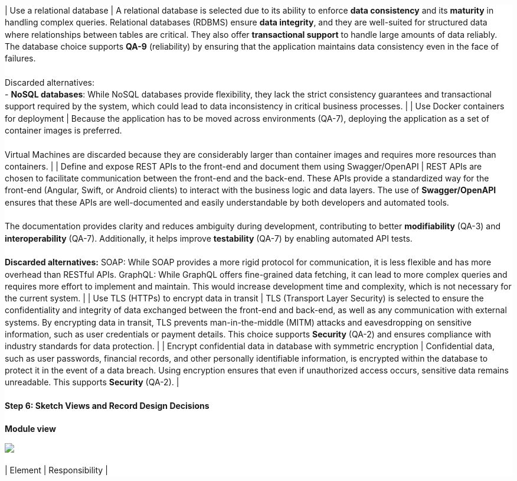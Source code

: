 | Use a relational database                                                            | A relational database is selected due to its ability to enforce **data consistency** and its **maturity** in handling complex queries. Relational databases (RDBMS) ensure **data integrity**, and they are well-suited for structured data where relationships between tables are critical. They also offer **transactional support** to handle large amounts of data reliably. The database choice supports **QA-9** (reliability) by ensuring that the application maintains data consistency even in the face of failures.  <br>  <br>Discarded alternatives:  <br>- **NoSQL databases**: While NoSQL databases provide flexibility, they lack the strict consistency guarantees and transactional support required by the system, which could lead to data inconsistency in critical business processes.                                                                                                                                                                                                                                                                |
| Use Docker containers for deployment                                                 | Because the application has to be moved across environments (QA-7), deploying the application as a set of container images is preferred.<br><br>Virtual Machines are discarded because they are considerably larger than container images and requires more resources  than containers.                                                                                                                                                                                                                                                                                                                                                                                                                                                                                                                                                                                                                                                                                                                                                                                      |
| Define and expose REST APIs to the front-end and document them using Swagger/OpenAPI | REST APIs are chosen to facilitate communication between the front-end and the back-end. These APIs provide a standardized way for the front-end (Angular, Swift, or Android clients) to interact with the business logic and data layers. The use of **Swagger/OpenAPI** ensures that these APIs are well-documented and easily understandable by both developers and automated tools.<br><br>The documentation provides clarity and reduces ambiguity during development, contributing to better **modifiability** (QA-3) and **interoperability** (QA-7). Additionally, it helps improve **testability** (QA-7) by enabling automated API tests.<br><br>**Discarded alternatives:** SOAP: While SOAP provides a more rigid protocol for communication, it is less flexible and has more overhead than RESTful APIs. GraphQL: While GraphQL offers fine-grained data fetching, it can lead to more complex queries and requires more effort to implement and maintain. This would increase development time and complexity, which is not necessary for the current system. |
| Use TLS (HTTPs) to encrypt data in transit                                           | TLS (Transport Layer Security) is selected to ensure the confidentiality and integrity of data exchanged between the front-end and back-end, as well as any communication with external systems. By encrypting data in transit, TLS prevents man-in-the-middle (MITM) attacks and eavesdropping on sensitive information, such as user credentials or payment details. This choice supports **Security** (QA-2) and ensures compliance with industry standards for data protection.                                                                                                                                                                                                                                                                                                                                                                                                                                                                                                                                                                                          |
| Encrypt confidential data in database with symmetric encryption                      | Confidential data, such as user passwords, financial records, and other personally identifiable information, is encrypted within the database to protect it in the event of a data breach. Using encryption ensures that even if unauthorized access occurs, sensitive data remains unreadable. This supports **Security** (QA-2).                                                                                                                                                                                                                                                                                                                                                                                                                                                                                                                                                                                                                                                                                                                                           |

#### Step 6: Sketch Views and Record Design Decisions

**Module view**

![](images/any/module%20view.png)

| Element                  | Responsibility                                                                                                                                                                                                            |